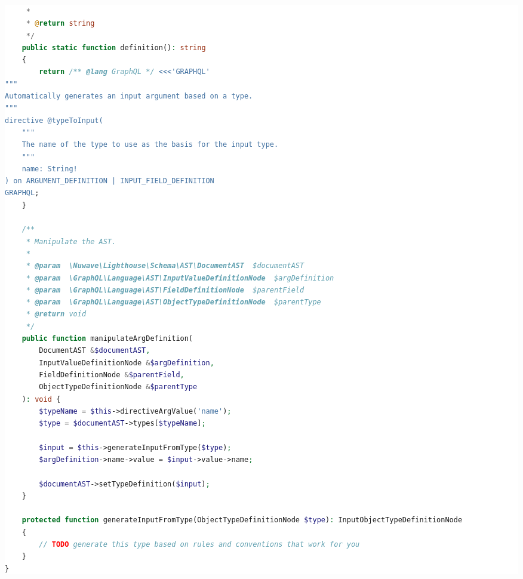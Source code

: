 ```php
     *
     * @return string
     */
    public static function definition(): string
    {
        return /** @lang GraphQL */ <<<'GRAPHQL'
"""
Automatically generates an input argument based on a type.
"""
directive @typeToInput(
    """
    The name of the type to use as the basis for the input type.
    """
    name: String!
) on ARGUMENT_DEFINITION | INPUT_FIELD_DEFINITION
GRAPHQL;
    }

    /**
     * Manipulate the AST.
     *
     * @param  \Nuwave\Lighthouse\Schema\AST\DocumentAST  $documentAST
     * @param  \GraphQL\Language\AST\InputValueDefinitionNode  $argDefinition
     * @param  \GraphQL\Language\AST\FieldDefinitionNode  $parentField
     * @param  \GraphQL\Language\AST\ObjectTypeDefinitionNode  $parentType
     * @return void
     */
    public function manipulateArgDefinition(
        DocumentAST &$documentAST,
        InputValueDefinitionNode &$argDefinition,
        FieldDefinitionNode &$parentField,
        ObjectTypeDefinitionNode &$parentType
    ): void {
        $typeName = $this->directiveArgValue('name');
        $type = $documentAST->types[$typeName];

        $input = $this->generateInputFromType($type);
        $argDefinition->name->value = $input->value->name;

        $documentAST->setTypeDefinition($input);
    }

    protected function generateInputFromType(ObjectTypeDefinitionNode $type): InputObjectTypeDefinitionNode
    {
        // TODO generate this type based on rules and conventions that work for you
    }
}
```
